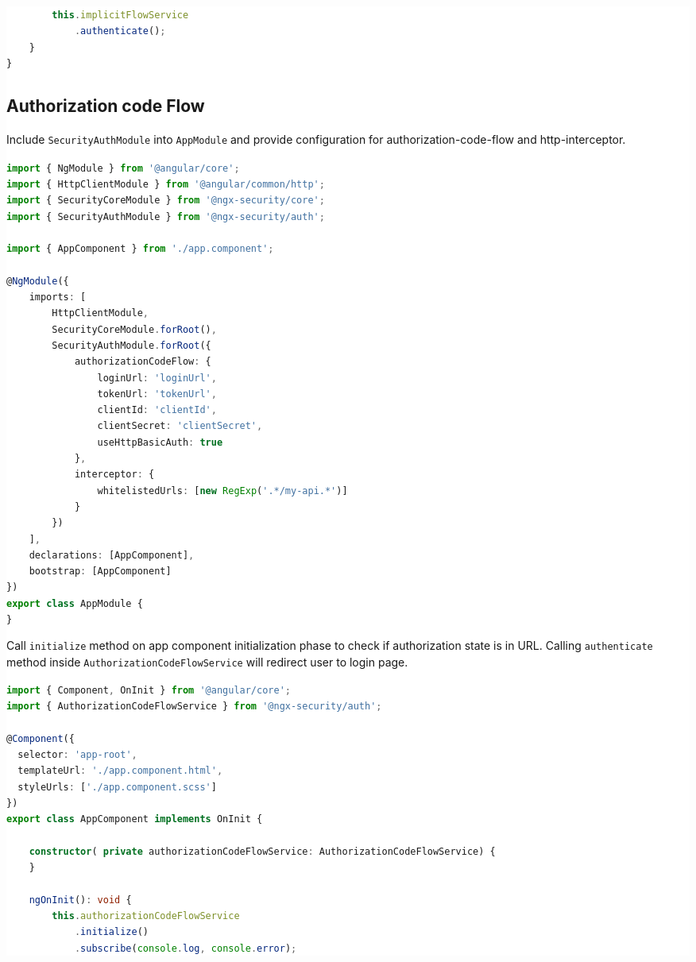 ```typescript
        this.implicitFlowService
            .authenticate();
    }
}
```

## Authorization code Flow

Include `SecurityAuthModule` into `AppModule` and provide configuration for authorization-code-flow and http-interceptor.

```typescript
import { NgModule } from '@angular/core';
import { HttpClientModule } from '@angular/common/http';
import { SecurityCoreModule } from '@ngx-security/core';
import { SecurityAuthModule } from '@ngx-security/auth';

import { AppComponent } from './app.component';

@NgModule({
    imports: [
        HttpClientModule,
        SecurityCoreModule.forRoot(),
        SecurityAuthModule.forRoot({
            authorizationCodeFlow: {
                loginUrl: 'loginUrl',
                tokenUrl: 'tokenUrl',
                clientId: 'clientId',
                clientSecret: 'clientSecret',
                useHttpBasicAuth: true
            },
            interceptor: {
                whitelistedUrls: [new RegExp('.*/my-api.*')]
            }
        })
    ],
    declarations: [AppComponent],
    bootstrap: [AppComponent]
})
export class AppModule {
}
```

Call `initialize` method on app component initialization phase to check if authorization state is in URL. Calling `authenticate` method inside `AuthorizationCodeFlowService` will redirect user to login page.

```typescript
import { Component, OnInit } from '@angular/core';
import { AuthorizationCodeFlowService } from '@ngx-security/auth';

@Component({
  selector: 'app-root',
  templateUrl: './app.component.html',
  styleUrls: ['./app.component.scss']
})
export class AppComponent implements OnInit {

    constructor( private authorizationCodeFlowService: AuthorizationCodeFlowService) {
    }

    ngOnInit(): void {
        this.authorizationCodeFlowService
            .initialize()
            .subscribe(console.log, console.error);
```